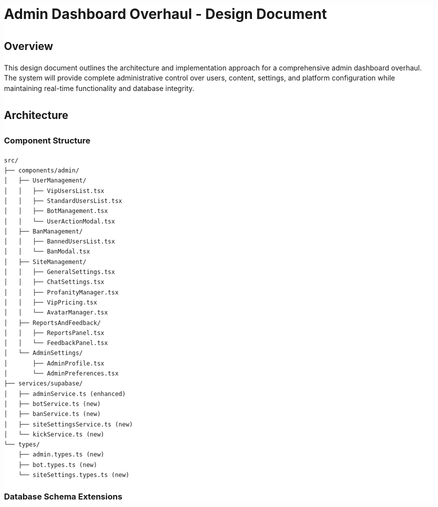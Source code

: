 # Admin Dashboard Overhaul - Design Document

## Overview

This design document outlines the architecture and implementation approach for a comprehensive admin dashboard overhaul. The system will provide complete administrative control over users, content, settings, and platform configuration while maintaining real-time functionality and database integrity.

## Architecture

### Component Structure
```
src/
├── components/admin/
│   ├── UserManagement/
│   │   ├── VipUsersList.tsx
│   │   ├── StandardUsersList.tsx
│   │   ├── BotManagement.tsx
│   │   └── UserActionModal.tsx
│   ├── BanManagement/
│   │   ├── BannedUsersList.tsx
│   │   └── BanModal.tsx
│   ├── SiteManagement/
│   │   ├── GeneralSettings.tsx
│   │   ├── ChatSettings.tsx
│   │   ├── ProfanityManager.tsx
│   │   ├── VipPricing.tsx
│   │   └── AvatarManager.tsx
│   ├── ReportsAndFeedback/
│   │   ├── ReportsPanel.tsx
│   │   └── FeedbackPanel.tsx
│   └── AdminSettings/
│       ├── AdminProfile.tsx
│       └── AdminPreferences.tsx
├── services/supabase/
│   ├── adminService.ts (enhanced)
│   ├── botService.ts (new)
│   ├── banService.ts (new)
│   ├── siteSettingsService.ts (new)
│   └── kickService.ts (new)
└── types/
    ├── admin.types.ts (new)
    ├── bot.types.ts (new)
    └── siteSettings.types.ts (new)
```

### Database Schema Extensions
